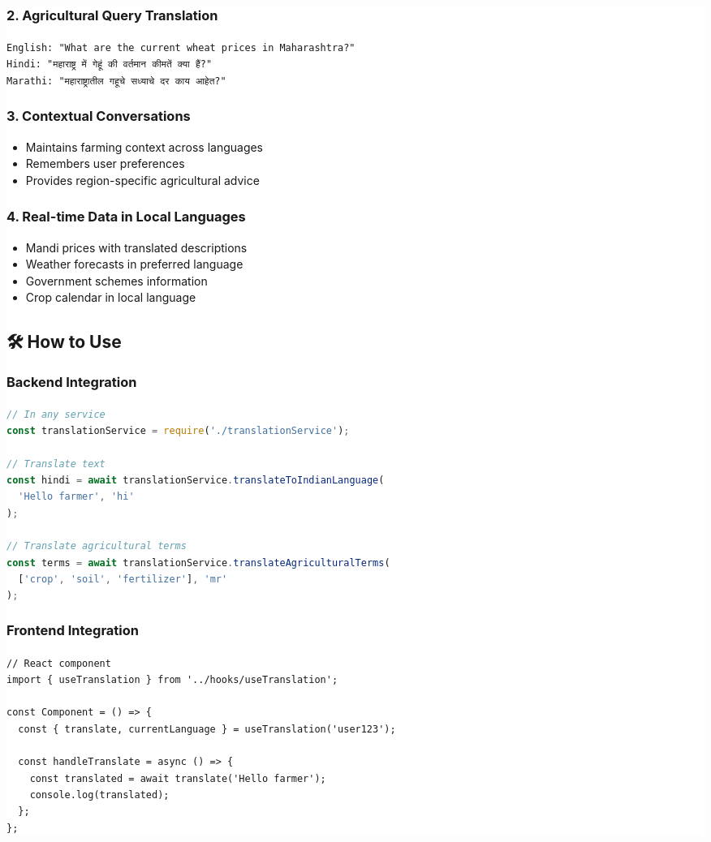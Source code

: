 ### **2. Agricultural Query Translation**
```
English: "What are the current wheat prices in Maharashtra?"
Hindi: "महाराष्ट्र में गेहूं की वर्तमान कीमतें क्या हैं?"
Marathi: "महाराष्ट्रातील गहूचे सध्याचे दर काय आहेत?"
```

### **3. Contextual Conversations**
- Maintains farming context across languages
- Remembers user preferences
- Provides region-specific agricultural advice

### **4. Real-time Data in Local Languages**
- Mandi prices with translated descriptions
- Weather forecasts in preferred language
- Government schemes information
- Crop calendar in local language

## 🛠 How to Use

### **Backend Integration**
```javascript
// In any service
const translationService = require('./translationService');

// Translate text
const hindi = await translationService.translateToIndianLanguage(
  'Hello farmer', 'hi'
);

// Translate agricultural terms
const terms = await translationService.translateAgriculturalTerms(
  ['crop', 'soil', 'fertilizer'], 'mr'
);
```

### **Frontend Integration**
```tsx
// React component
import { useTranslation } from '../hooks/useTranslation';

const Component = () => {
  const { translate, currentLanguage } = useTranslation('user123');
  
  const handleTranslate = async () => {
    const translated = await translate('Hello farmer');
    console.log(translated);
  };
};
```
